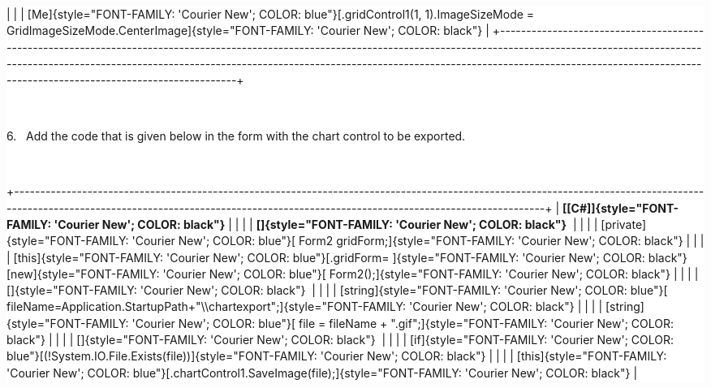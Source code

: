 |                                                                                                                                                                                                                                                                                                                                                             |
| [Me]{style="FONT-FAMILY: 'Courier New'; COLOR: blue"}[.gridControl1(1, 1).ImageSizeMode = GridImageSizeMode.CenterImage]{style="FONT-FAMILY: 'Courier New'; COLOR: black"}                                                                                                                                                                                  |
+-------------------------------------------------------------------------------------------------------------------------------------------------------------------------------------------------------------------------------------------------------------------------------------------------------------------------------------------------------------+

 

6.   Add the code that is given below in the form with the chart control to be exported.

 

+-------------------------------------------------------------------------------------------------------------------------------------------------------------------------------------------------------------------------------------------+
| **[\[C#\]]{style="FONT-FAMILY: 'Courier New'; COLOR: black"}**                                                                                                                                                                            |
|                                                                                                                                                                                                                                           |
| **[]{style="FONT-FAMILY: 'Courier New'; COLOR: black"}**                                                                                                                                                                                  |
|                                                                                                                                                                                                                                           |
| [private]{style="FONT-FAMILY: 'Courier New'; COLOR: blue"}[ Form2 gridForm;]{style="FONT-FAMILY: 'Courier New'; COLOR: black"}                                                                                                            |
|                                                                                                                                                                                                                                           |
| [this]{style="FONT-FAMILY: 'Courier New'; COLOR: blue"}[.gridForm= ]{style="FONT-FAMILY: 'Courier New'; COLOR: black"}[new]{style="FONT-FAMILY: 'Courier New'; COLOR: blue"}[ Form2();]{style="FONT-FAMILY: 'Courier New'; COLOR: black"} |
|                                                                                                                                                                                                                                           |
| []{style="FONT-FAMILY: 'Courier New'; COLOR: black"}                                                                                                                                                                                      |
|                                                                                                                                                                                                                                           |
| [string]{style="FONT-FAMILY: 'Courier New'; COLOR: blue"}[ fileName=Application.StartupPath+\"\\\\chartexport\";]{style="FONT-FAMILY: 'Courier New'; COLOR: black"}                                                                       |
|                                                                                                                                                                                                                                           |
| [string]{style="FONT-FAMILY: 'Courier New'; COLOR: blue"}[ file = fileName + \".gif\";]{style="FONT-FAMILY: 'Courier New'; COLOR: black"}                                                                                                 |
|                                                                                                                                                                                                                                           |
| []{style="FONT-FAMILY: 'Courier New'; COLOR: black"}                                                                                                                                                                                      |
|                                                                                                                                                                                                                                           |
| [if]{style="FONT-FAMILY: 'Courier New'; COLOR: blue"}[(!System.IO.File.Exists(file))]{style="FONT-FAMILY: 'Courier New'; COLOR: black"}                                                                                                   |
|                                                                                                                                                                                                                                           |
| [this]{style="FONT-FAMILY: 'Courier New'; COLOR: blue"}[.chartControl1.SaveImage(file);]{style="FONT-FAMILY: 'Courier New'; COLOR: black"}                                                                                                |